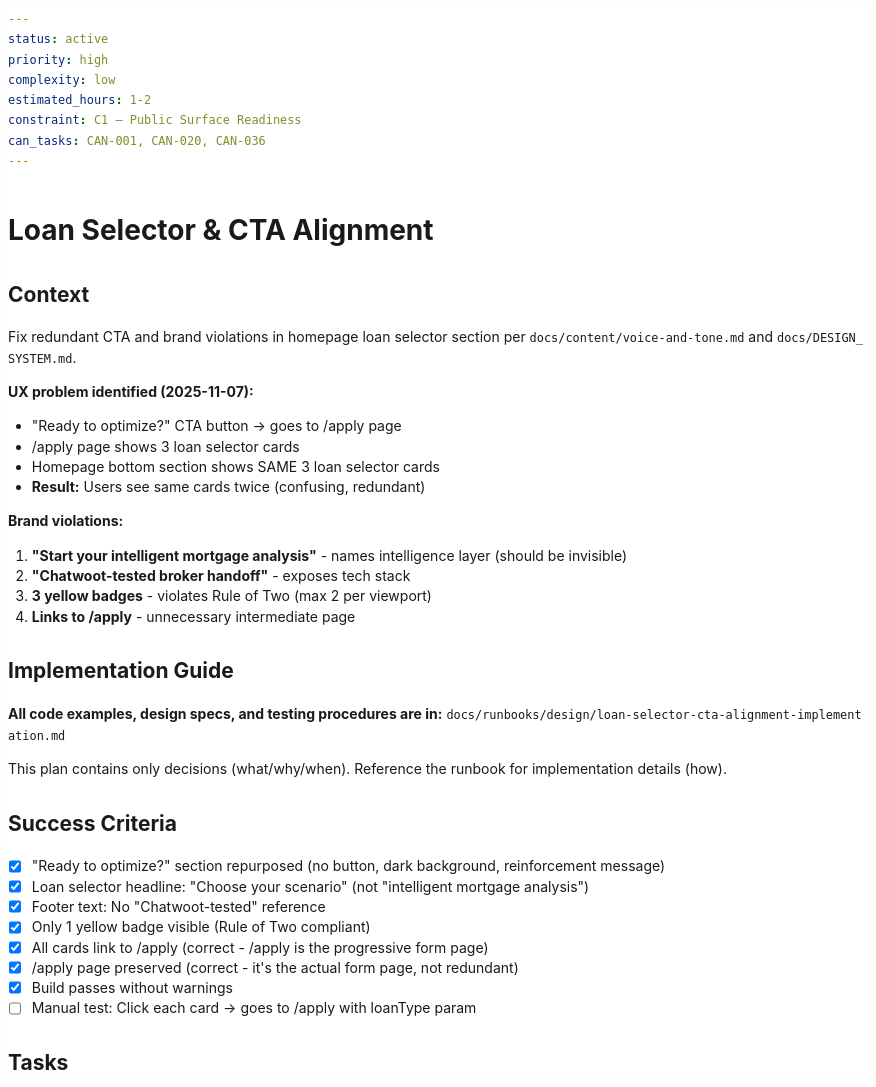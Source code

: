 ```yaml
---
status: active
priority: high
complexity: low
estimated_hours: 1-2
constraint: C1 – Public Surface Readiness
can_tasks: CAN-001, CAN-020, CAN-036
---
```


# Loan Selector & CTA Alignment

## Context

Fix redundant CTA and brand violations in homepage loan selector section per `docs/content/voice-and-tone.md` and `docs/DESIGN_SYSTEM.md`.

**UX problem identified (2025-11-07):**
- "Ready to optimize?" CTA button → goes to /apply page
- /apply page shows 3 loan selector cards
- Homepage bottom section shows SAME 3 loan selector cards
- **Result:** Users see same cards twice (confusing, redundant)

**Brand violations:**
1. **"Start your intelligent mortgage analysis"** - names intelligence layer (should be invisible)
2. **"Chatwoot-tested broker handoff"** - exposes tech stack
3. **3 yellow badges** - violates Rule of Two (max 2 per viewport)
4. **Links to /apply** - unnecessary intermediate page

## Implementation Guide

**All code examples, design specs, and testing procedures are in:**
`docs/runbooks/design/loan-selector-cta-alignment-implementation.md`

This plan contains only decisions (what/why/when). Reference the runbook for implementation details (how).

## Success Criteria

- [x] "Ready to optimize?" section repurposed (no button, dark background, reinforcement message)
- [x] Loan selector headline: "Choose your scenario" (not "intelligent mortgage analysis")
- [x] Footer text: No "Chatwoot-tested" reference
- [x] Only 1 yellow badge visible (Rule of Two compliant)
- [x] All cards link to /apply (correct - /apply is the progressive form page)
- [x] /apply page preserved (correct - it's the actual form page, not redundant)
- [x] Build passes without warnings
- [ ] Manual test: Click each card → goes to /apply with loanType param

## Tasks
